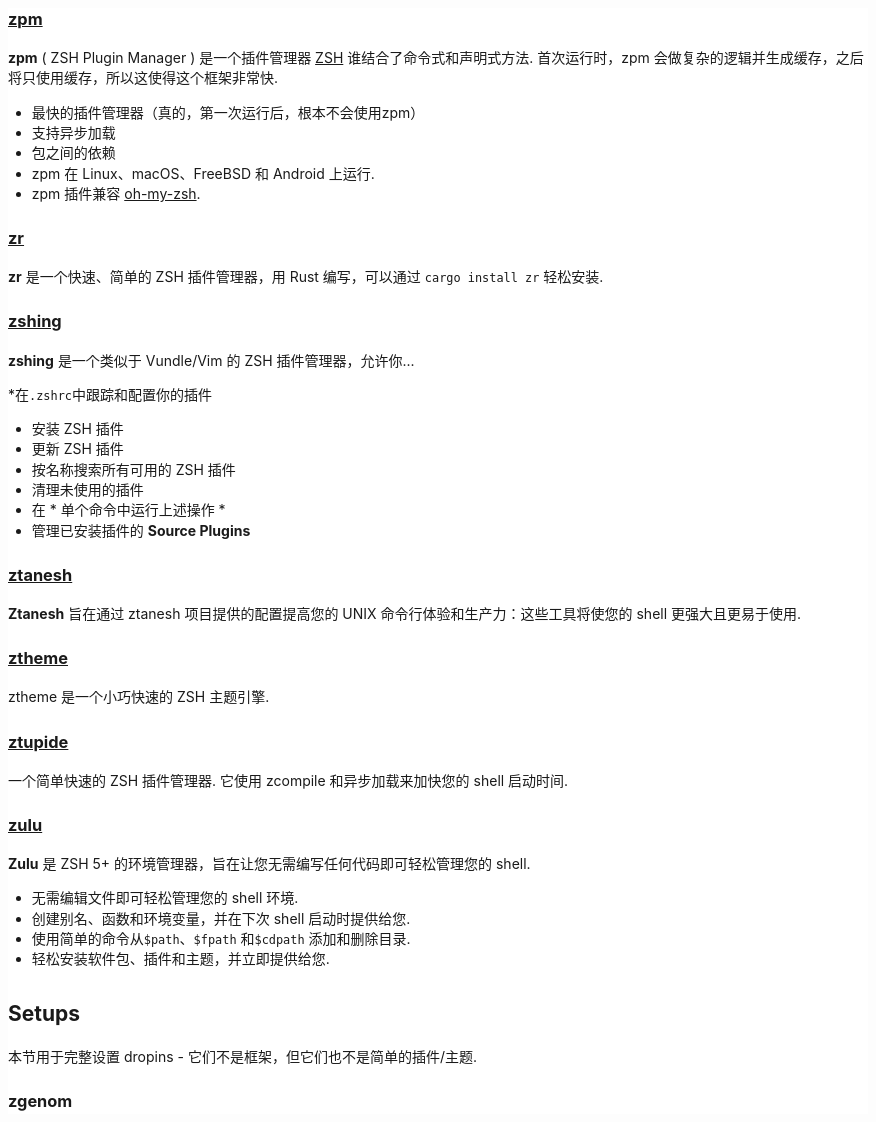### [zpm](https://github.com/zpm-zsh/zpm)

**zpm** ( ZSH Plugin Manager ) 是一个插件管理器 [ZSH](http://www.zsh.org/) 谁结合了命令式和声明式方法. 首次运行时，zpm 会做复杂的逻辑并生成缓存，之后将只使用缓存，所以这使得这个框架非常快.

* 最快的插件管理器（真的，第一次运行后，根本不会使用zpm）
* 支持异步加载
* 包之间的依赖
* zpm 在 Linux、macOS、FreeBSD 和 Android 上运行.
* zpm 插件兼容 [oh-my-zsh](http://ohmyz.sh/).

### [zr](https://github.com/jedahan/zr)

**zr** 是一个快速、简单的 ZSH 插件管理器，用 Rust 编写，可以通过 `cargo install zr` 轻松安装.

### [zshing](https://github.com/zakariaGatter/zshing)

**zshing** 是一个类似于 Vundle/Vim 的 ZSH 插件管理器，允许你...

*在`.zshrc`中跟踪和配置你的插件
* 安装 ZSH 插件
* 更新 ZSH 插件
* 按名称搜索所有可用的 ZSH 插件
* 清理未使用的插件
* 在 * 单个命令中运行上述操作 *
* 管理已安装插件的 __Source Plugins__

### [ztanesh](https://github.com/miohtama/ztanesh)

**Ztanesh** 旨在通过 ztanesh 项目提供的配置提高您的 UNIX 命令行体验和生产力：这些工具将使您的 shell 更强大且更易于使用.

### [ztheme](https://github.com/SkyyySi/ztheme)

ztheme 是一个小巧快速的 ZSH 主题引擎.

### [ztupide](https://github.com/mpostaire/ztupide)

一个简单快速的 ZSH 插件管理器. 它使用 zcompile 和异步加载来加快您的 shell 启动时间.

### [zulu](https://github.com/zulu-zsh/zulu)

**Zulu** 是 ZSH 5+ 的环境管理器，旨在让您无需编写任何代码即可轻松管理您的 shell.

* 无需编辑文件即可轻松管理您的 shell 环境.
* 创建别名、函数和环境变量，并在下次 shell 启动时提供给您.
* 使用简单的命令从`$path`、`$fpath` 和`$cdpath` 添加和删除目录.
* 轻松安装软件包、插件和主题，并立即提供给您.

## Setups

本节用于完整设置 dropins - 它们不是框架，但它们也不是简单的插件/主题.

### zgenom
